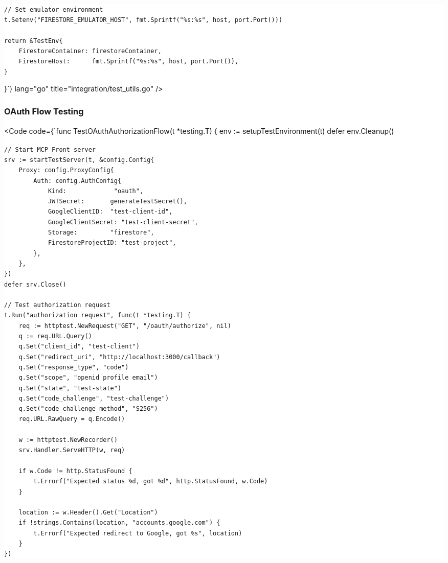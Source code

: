     // Set emulator environment
    t.Setenv("FIRESTORE_EMULATOR_HOST", fmt.Sprintf("%s:%s", host, port.Port()))
    
    return &TestEnv{
        FirestoreContainer: firestoreContainer,
        FirestoreHost:      fmt.Sprintf("%s:%s", host, port.Port()),
    }
}`} lang="go" title="integration/test_utils.go" />

### OAuth Flow Testing

<Code code={`func TestOAuthAuthorizationFlow(t *testing.T) {
    env := setupTestEnvironment(t)
    defer env.Cleanup()
    
    // Start MCP Front server
    srv := startTestServer(t, &config.Config{
        Proxy: config.ProxyConfig{
            Auth: config.AuthConfig{
                Kind:             "oauth",
                JWTSecret:       generateTestSecret(),
                GoogleClientID:  "test-client-id",
                GoogleClientSecret: "test-client-secret",
                Storage:         "firestore",
                FirestoreProjectID: "test-project",
            },
        },
    })
    defer srv.Close()
    
    // Test authorization request
    t.Run("authorization request", func(t *testing.T) {
        req := httptest.NewRequest("GET", "/oauth/authorize", nil)
        q := req.URL.Query()
        q.Set("client_id", "test-client")
        q.Set("redirect_uri", "http://localhost:3000/callback")
        q.Set("response_type", "code")
        q.Set("scope", "openid profile email")
        q.Set("state", "test-state")
        q.Set("code_challenge", "test-challenge")
        q.Set("code_challenge_method", "S256")
        req.URL.RawQuery = q.Encode()
        
        w := httptest.NewRecorder()
        srv.Handler.ServeHTTP(w, req)
        
        if w.Code != http.StatusFound {
            t.Errorf("Expected status %d, got %d", http.StatusFound, w.Code)
        }
        
        location := w.Header().Get("Location")
        if !strings.Contains(location, "accounts.google.com") {
            t.Errorf("Expected redirect to Google, got %s", location)
        }
    })
    